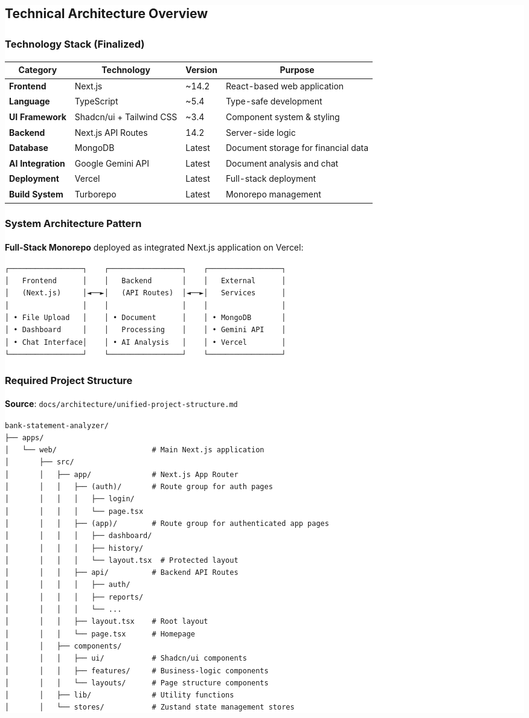 ## Technical Architecture Overview

### Technology Stack (Finalized)

| Category | Technology | Version | Purpose |
| -------- | ---------- | ------- | ------- |
| **Frontend** | Next.js | ~14.2 | React-based web application |
| **Language** | TypeScript | ~5.4 | Type-safe development |
| **UI Framework** | Shadcn/ui + Tailwind CSS | ~3.4 | Component system & styling |
| **Backend** | Next.js API Routes | 14.2 | Server-side logic |
| **Database** | MongoDB | Latest | Document storage for financial data |
| **AI Integration** | Google Gemini API | Latest | Document analysis and chat |
| **Deployment** | Vercel | Latest | Full-stack deployment |
| **Build System** | Turborepo | Latest | Monorepo management |

### System Architecture Pattern

**Full-Stack Monorepo** deployed as integrated Next.js application on Vercel:

```
┌─────────────────┐    ┌─────────────────┐    ┌─────────────────┐
│   Frontend      │    │   Backend       │    │   External      │
│   (Next.js)     │◄──►│   (API Routes)  │◄──►│   Services      │
│                 │    │                 │    │                 │
│ • File Upload   │    │ • Document      │    │ • MongoDB       │
│ • Dashboard     │    │   Processing    │    │ • Gemini API    │
│ • Chat Interface│    │ • AI Analysis   │    │ • Vercel        │
└─────────────────┘    └─────────────────┘    └─────────────────┘
```

### Required Project Structure 

**Source**: `docs/architecture/unified-project-structure.md`

```
bank-statement-analyzer/
├── apps/
│   └── web/                      # Main Next.js application
│       ├── src/
│       │   ├── app/              # Next.js App Router
│       │   │   ├── (auth)/       # Route group for auth pages
│       │   │   │   ├── login/
│       │   │   │   └── page.tsx
│       │   │   ├── (app)/        # Route group for authenticated app pages
│       │   │   │   ├── dashboard/
│       │   │   │   ├── history/
│       │   │   │   └── layout.tsx  # Protected layout
│       │   │   ├── api/          # Backend API Routes
│       │   │   │   ├── auth/
│       │   │   │   ├── reports/
│       │   │   │   └── ...
│       │   │   ├── layout.tsx    # Root layout
│       │   │   └── page.tsx      # Homepage
│       │   ├── components/
│       │   │   ├── ui/           # Shadcn/ui components
│       │   │   ├── features/     # Business-logic components
│       │   │   └── layouts/      # Page structure components
│       │   ├── lib/              # Utility functions
│       │   └── stores/           # Zustand state management stores
```